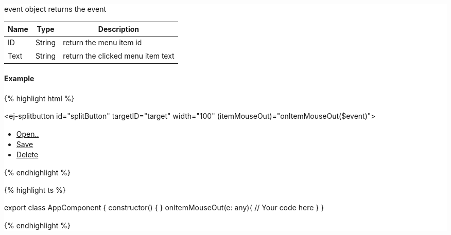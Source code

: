 <tr>
<td class="name">
event</td>
<td class="type"><span class="param-type">object</span></td>
<td class="description">returns the event
<table class="params">
<thead>
<tr>
<th>Name</th>
<th>Type</th>
<th>Description</th>
</tr>
</thead>
<tbody>
<tr>
<td class="name">
ID</td>
<td class="type"><span class="param-type">String</span></td>
<td class="description">return the menu item id</td>
</tr>
<tr>
<td class="name">
Text</td>
<td class="type"><span class="param-type">String</span></td>
<td class="description">return the clicked menu item text</td>
</tr>
</tbody>
</table>
</td>
</tr>
</tbody>
</table>

#### Example

{% highlight html %}
 
<ej-splitbutton id="splitButton" targetID="target" width="100" (itemMouseOut)="onItemMouseOut($event)"></ej-splitbutton>
<ul id="target">
<li><a href="#">Open..</a></li>
<li><a href="#">Save</a></li>
<li><a href="#">Delete</a></li>
</ul>

{% endhighlight %} 

{% highlight ts %}

 export class AppComponent {
        constructor() { 
        }
        onItemMouseOut(e: any){
        // Your code here
        }
}

{% endhighlight %}
